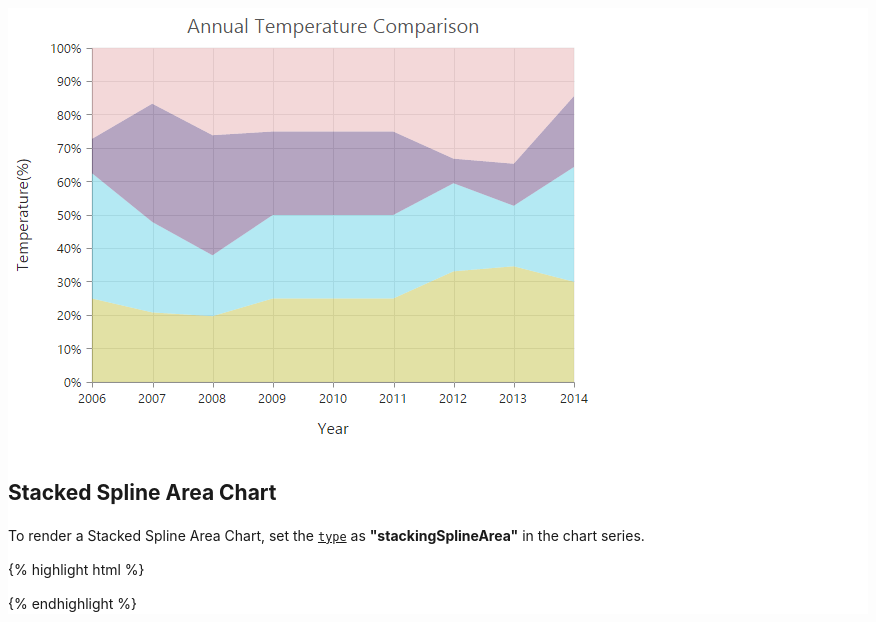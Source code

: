 ![StakedArea100](Chart-Types_images/Chart-Types_img16.png)


## Stacked Spline Area Chart

To render a Stacked Spline Area Chart, set the [`type`](../api/ejchart.html#members:series-type) as **"stackingSplineArea"** in the chart series. 


{% highlight html %}

<ej-chart id="chartcontainer">
     <e-seriescollection>
        <e-series type="stackingsplinearea">
    	  </e-series>
     </e-seriescollection>
</ej-chart>

{% endhighlight %}

